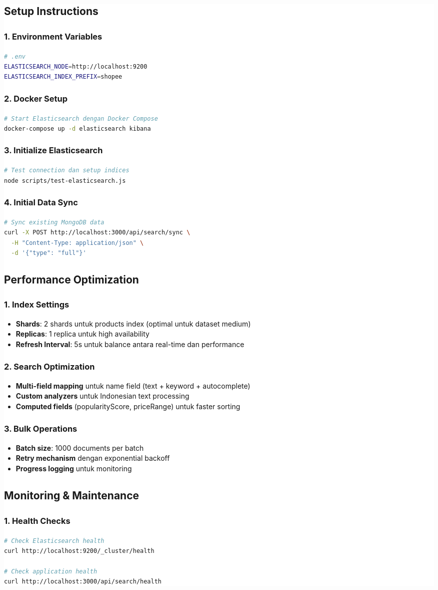## Setup Instructions

### 1. Environment Variables
```bash
# .env
ELASTICSEARCH_NODE=http://localhost:9200
ELASTICSEARCH_INDEX_PREFIX=shopee
```

### 2. Docker Setup
```bash
# Start Elasticsearch dengan Docker Compose
docker-compose up -d elasticsearch kibana
```

### 3. Initialize Elasticsearch
```bash
# Test connection dan setup indices
node scripts/test-elasticsearch.js
```

### 4. Initial Data Sync
```bash
# Sync existing MongoDB data
curl -X POST http://localhost:3000/api/search/sync \
  -H "Content-Type: application/json" \
  -d '{"type": "full"}'
```

## Performance Optimization

### 1. Index Settings
- **Shards**: 2 shards untuk products index (optimal untuk dataset medium)
- **Replicas**: 1 replica untuk high availability
- **Refresh Interval**: 5s untuk balance antara real-time dan performance

### 2. Search Optimization
- **Multi-field mapping** untuk name field (text + keyword + autocomplete)
- **Custom analyzers** untuk Indonesian text processing
- **Computed fields** (popularityScore, priceRange) untuk faster sorting

### 3. Bulk Operations
- **Batch size**: 1000 documents per batch
- **Retry mechanism** dengan exponential backoff
- **Progress logging** untuk monitoring

## Monitoring & Maintenance

### 1. Health Checks
```bash
# Check Elasticsearch health
curl http://localhost:9200/_cluster/health

# Check application health
curl http://localhost:3000/api/search/health
```

